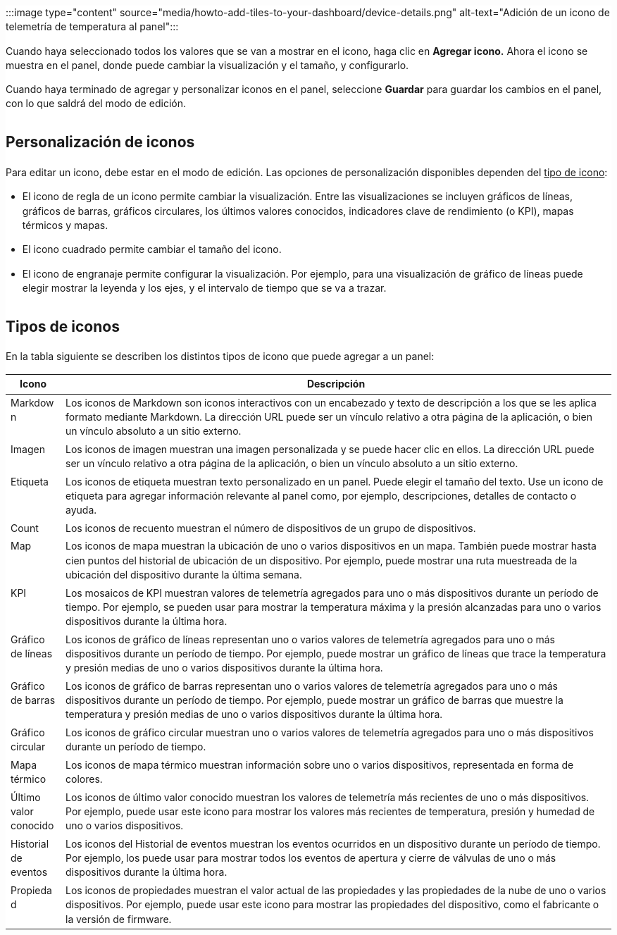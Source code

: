 :::image type="content" source="media/howto-add-tiles-to-your-dashboard/device-details.png" alt-text="Adición de un icono de telemetría de temperatura al panel":::

Cuando haya seleccionado todos los valores que se van a mostrar en el icono, haga clic en **Agregar icono.** Ahora el icono se muestra en el panel, donde puede cambiar la visualización y el tamaño, y configurarlo.

Cuando haya terminado de agregar y personalizar iconos en el panel, seleccione **Guardar** para guardar los cambios en el panel, con lo que saldrá del modo de edición.

## <a name="customize-tiles"></a>Personalización de iconos

Para editar un icono, debe estar en el modo de edición.  Las opciones de personalización disponibles dependen del [tipo de icono](#tile-types):

* El icono de regla de un icono permite cambiar la visualización. Entre las visualizaciones se incluyen gráficos de líneas, gráficos de barras, gráficos circulares, los últimos valores conocidos, indicadores clave de rendimiento (o KPI), mapas térmicos y mapas.

* El icono cuadrado permite cambiar el tamaño del icono.

* El icono de engranaje permite configurar la visualización. Por ejemplo, para una visualización de gráfico de líneas puede elegir mostrar la leyenda y los ejes, y el intervalo de tiempo que se va a trazar.


## <a name="tile-types"></a>Tipos de iconos

En la tabla siguiente se describen los distintos tipos de icono que puede agregar a un panel:

| Icono             | Descripción |
| ---------------- | ----------- |
| Markdown         | Los iconos de Markdown son iconos interactivos con un encabezado y texto de descripción a los que se les aplica formato mediante Markdown. La dirección URL puede ser un vínculo relativo a otra página de la aplicación, o bien un vínculo absoluto a un sitio externo.|
| Imagen            | Los iconos de imagen muestran una imagen personalizada y se puede hacer clic en ellos. La dirección URL puede ser un vínculo relativo a otra página de la aplicación, o bien un vínculo absoluto a un sitio externo.|
| Etiqueta            | Los iconos de etiqueta muestran texto personalizado en un panel. Puede elegir el tamaño del texto. Use un icono de etiqueta para agregar información relevante al panel como, por ejemplo, descripciones, detalles de contacto o ayuda.|
| Count            | Los iconos de recuento muestran el número de dispositivos de un grupo de dispositivos.|
| Map              | Los iconos de mapa muestran la ubicación de uno o varios dispositivos en un mapa. También puede mostrar hasta cien puntos del historial de ubicación de un dispositivo. Por ejemplo, puede mostrar una ruta muestreada de la ubicación del dispositivo durante la última semana.|
| KPI              |  Los mosaicos de KPI muestran valores de telemetría agregados para uno o más dispositivos durante un período de tiempo. Por ejemplo, se pueden usar para mostrar la temperatura máxima y la presión alcanzadas para uno o varios dispositivos durante la última hora.|
| Gráfico de líneas       | Los iconos de gráfico de líneas representan uno o varios valores de telemetría agregados para uno o más dispositivos durante un período de tiempo. Por ejemplo, puede mostrar un gráfico de líneas que trace la temperatura y presión medias de uno o varios dispositivos durante la última hora.|
| Gráfico de barras        | Los iconos de gráfico de barras representan uno o varios valores de telemetría agregados para uno o más dispositivos durante un período de tiempo. Por ejemplo, puede mostrar un gráfico de barras que muestre la temperatura y presión medias de uno o varios dispositivos durante la última hora.|
| Gráfico circular        | Los iconos de gráfico circular muestran uno o varios valores de telemetría agregados para uno o más dispositivos durante un período de tiempo.|
| Mapa térmico         | Los iconos de mapa térmico muestran información sobre uno o varios dispositivos, representada en forma de colores.|
| Último valor conocido | Los iconos de último valor conocido muestran los valores de telemetría más recientes de uno o más dispositivos. Por ejemplo, puede usar este icono para mostrar los valores más recientes de temperatura, presión y humedad de uno o varios dispositivos. |
| Historial de eventos    | Los iconos del Historial de eventos muestran los eventos ocurridos en un dispositivo durante un período de tiempo. Por ejemplo, los puede usar para mostrar todos los eventos de apertura y cierre de válvulas de uno o más dispositivos durante la última hora.|
| Propiedad         |  Los iconos de propiedades muestran el valor actual de las propiedades y las propiedades de la nube de uno o varios dispositivos. Por ejemplo, puede usar este icono para mostrar las propiedades del dispositivo, como el fabricante o la versión de firmware. |
